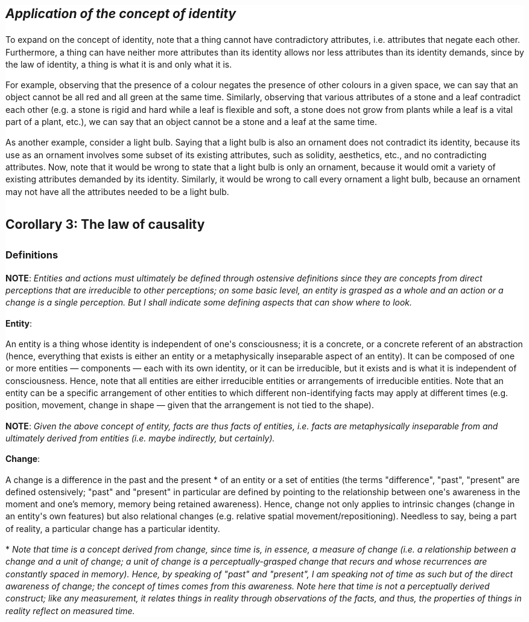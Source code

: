 ## _Application of the concept of identity_
To expand on the concept of identity, note that a thing cannot have contradictory attributes, i.e. attributes that negate each other. Furthermore, a thing can have neither more attributes than its identity allows nor less attributes than its identity demands, since by the law of identity, a thing is what it is and only what it is.

For example, observing that the presence of a colour negates the presence of other colours in a given space, we can say that an object cannot be all red and all green at the same time. Similarly, observing that various attributes of a stone and a leaf contradict each other (e.g. a stone is rigid and hard while a leaf is flexible and soft, a stone does not grow from plants while a leaf is a vital part of a plant, etc.), we can say that an object cannot be a stone and a leaf at the same time.

As another example, consider a light bulb. Saying that a light bulb is also an ornament does not contradict its identity, because its use as an ornament involves some subset of its existing attributes, such as solidity, aesthetics, etc., and no contradicting attributes. Now, note that it would be wrong to state that a light bulb is only an ornament, because it would omit a variety of existing attributes demanded by its identity. Similarly, it would be wrong to call every ornament a light bulb, because an ornament may not have all the attributes needed to be a light bulb.

## Corollary 3: The law of causality
### Definitions
**NOTE**: _Entities and actions must ultimately be defined through ostensive definitions since they are concepts from direct perceptions that are irreducible to other perceptions; on some basic level, an entity is grasped as a whole and an action or a change is a single perception. But I shall indicate some defining aspects that can show where to look._

**Entity**:

An entity is a thing whose identity is independent of one's consciousness; it is a concrete, or a concrete referent of an abstraction (hence, everything that exists is either an entity or a metaphysically inseparable aspect of an entity). It can be composed of one or more entities — components — each with its own identity, or it can be irreducible, but it exists and is what it is independent of consciousness. Hence, note that all entities are either irreducible entities or arrangements of irreducible entities. Note that an entity can be a specific arrangement of other entities to which different non-identifying facts may apply at different times (e.g. position, movement, change in shape — given that the arrangement is not tied to the shape).

**NOTE**: _Given the above concept of entity, facts are thus facts of entities, i.e. facts are metaphysically inseparable from and ultimately derived from entities (i.e. maybe indirectly, but certainly)._

**Change**:

A change is a difference in the past and the present \* of an entity or a set of entities (the terms "difference", "past", "present" are defined ostensively; "past" and "present" in particular are defined by pointing to the relationship between one's awareness in the moment and one’s memory, memory being retained awareness). Hence, change not only applies to intrinsic changes (change in an entity's own features) but also relational changes (e.g. relative spatial movement/repositioning). Needless to say, being a part of reality, a particular change has a particular identity.

\* _Note that time is a concept derived from change, since time is, in essence, a measure of change (i.e. a relationship between a change and a unit of change; a unit of change is a perceptually-grasped change that recurs and whose recurrences are constantly spaced in memory). Hence, by speaking of "past" and "present", I am speaking not of time as such but of the direct awareness of change; the concept of times comes from this awareness. Note here that time is not a perceptually derived construct; like any measurement, it relates things in reality through observations of the facts, and thus, the properties of things in reality reflect on measured time._
